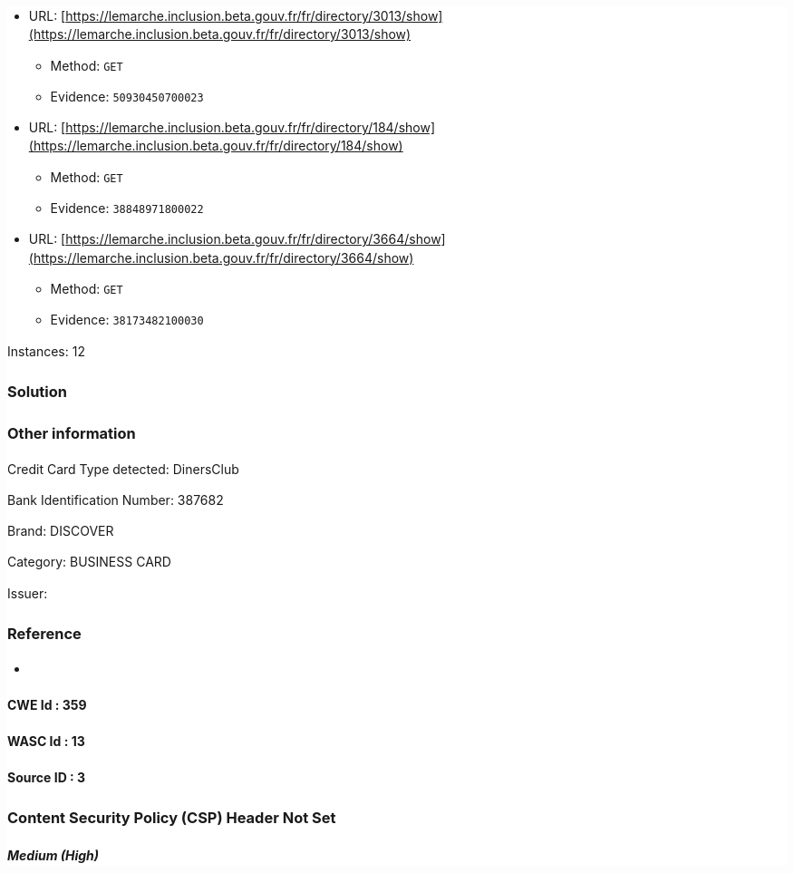   
  
  
* URL: [https://lemarche.inclusion.beta.gouv.fr/fr/directory/3013/show](https://lemarche.inclusion.beta.gouv.fr/fr/directory/3013/show)
  
  
  * Method: `GET`
  
  
  * Evidence: `50930450700023`
  
  
  
  
* URL: [https://lemarche.inclusion.beta.gouv.fr/fr/directory/184/show](https://lemarche.inclusion.beta.gouv.fr/fr/directory/184/show)
  
  
  * Method: `GET`
  
  
  * Evidence: `38848971800022`
  
  
  
  
* URL: [https://lemarche.inclusion.beta.gouv.fr/fr/directory/3664/show](https://lemarche.inclusion.beta.gouv.fr/fr/directory/3664/show)
  
  
  * Method: `GET`
  
  
  * Evidence: `38173482100030`
  
  
  
  
Instances: 12
  
### Solution
<p></p>
  
### Other information
<p>Credit Card Type detected: DinersClub</p><p>Bank Identification Number: 387682</p><p>Brand: DISCOVER</p><p>Category: BUSINESS CARD</p><p>Issuer: </p>
  
### Reference
* 

  
#### CWE Id : 359
  
#### WASC Id : 13
  
#### Source ID : 3

  
  
  
  
### Content Security Policy (CSP) Header Not Set
##### Medium (High)
  